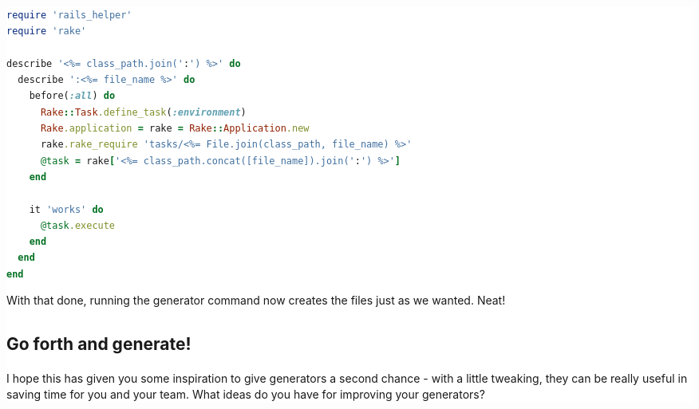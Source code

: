 ```ruby
require 'rails_helper'
require 'rake'

describe '<%= class_path.join(':') %>' do
  describe ':<%= file_name %>' do
    before(:all) do
      Rake::Task.define_task(:environment)
      Rake.application = rake = Rake::Application.new
      rake.rake_require 'tasks/<%= File.join(class_path, file_name) %>'
      @task = rake['<%= class_path.concat([file_name]).join(':') %>']
    end

    it 'works' do
      @task.execute
    end
  end
end
```

With that done, running the generator command now creates the files just as we wanted. Neat!

## Go forth and generate!

I hope this has given you some inspiration to give generators a second chance - with a little tweaking, they can be really useful in saving time for you and your team. What ideas do you have for improving your generators?